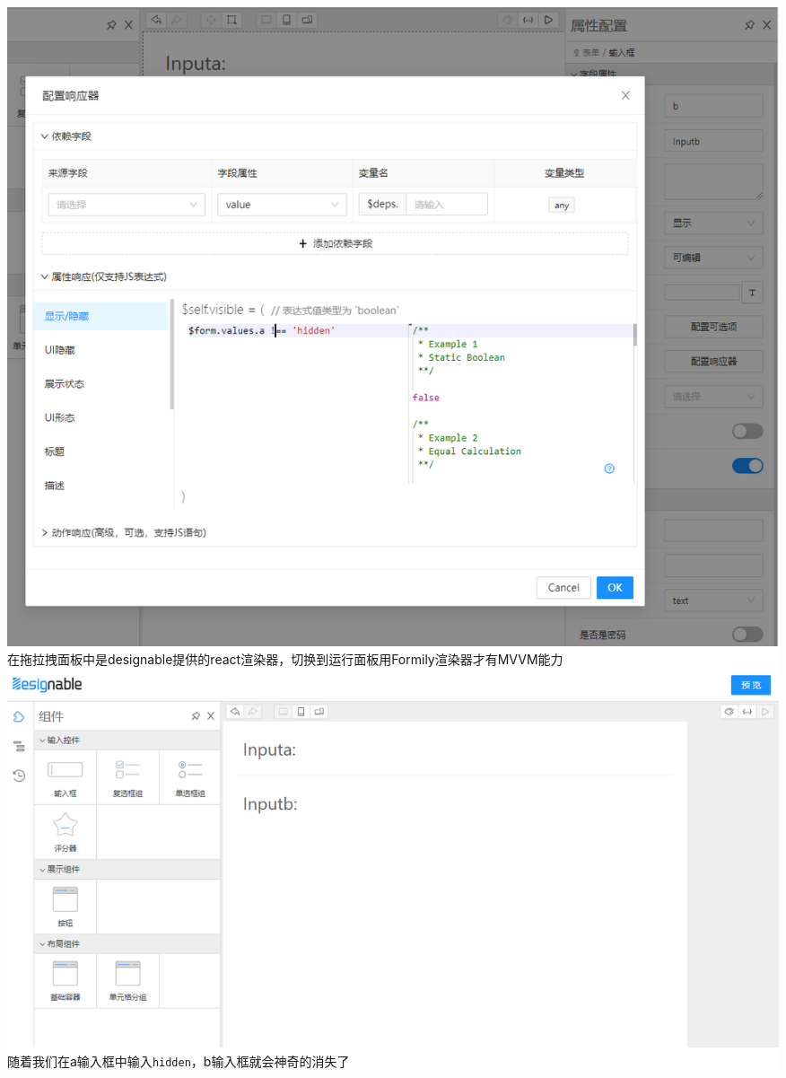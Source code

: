 ![](../showImage/howToReaction/3.png)
在拖拉拽面板中是designable提供的react渲染器，切换到运行面板用Formily渲染器才有MVVM能力
![](../showImage/howToReaction/4.png)
随着我们在a输入框中输入`hidden`，b输入框就会神奇的消失了